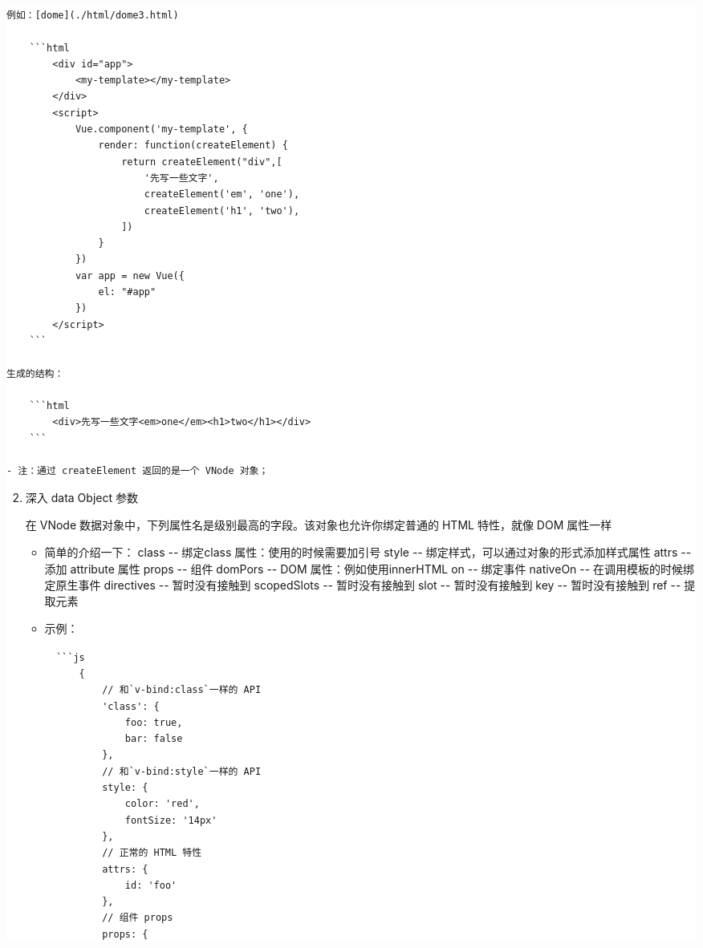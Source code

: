     例如：[dome](./html/dome3.html)

        ```html
            <div id="app">
                <my-template></my-template>
            </div>
            <script>
                Vue.component('my-template', {
                    render: function(createElement) {
                        return createElement("div",[
                            '先写一些文字',
                            createElement('em', 'one'),
                            createElement('h1', 'two'),
                        ])
                    }
                })
                var app = new Vue({
                    el: "#app"
                })
            </script>
        ```

    生成的结构：

        ```html
            <div>先写一些文字<em>one</em><h1>two</h1></div>
        ```

    - 注：通过 createElement 返回的是一个 VNode 对象；

2. 深入 data Object 参数

    在 VNode 数据对象中，下列属性名是级别最高的字段。该对象也允许你绑定普通的 HTML 特性，就像 DOM 属性一样

    - 简单的介绍一下：
        class -- 绑定class 属性：使用的时候需要加引号
        style -- 绑定样式，可以通过对象的形式添加样式属性
        attrs -- 添加 attribute 属性
        props -- 组件
        domPors -- DOM 属性：例如使用innerHTML
        on -- 绑定事件
        nativeOn -- 在调用模板的时候绑定原生事件
        directives -- 暂时没有接触到
        scopedSlots -- 暂时没有接触到
        slot -- 暂时没有接触到
        key -- 暂时没有接触到
        ref -- 提取元素

    - 示例：

            ```js
                {
                    // 和`v-bind:class`一样的 API
                    'class': {
                        foo: true,
                        bar: false
                    },
                    // 和`v-bind:style`一样的 API
                    style: {
                        color: 'red',
                        fontSize: '14px'
                    },
                    // 正常的 HTML 特性
                    attrs: {
                        id: 'foo'
                    },
                    // 组件 props
                    props: {